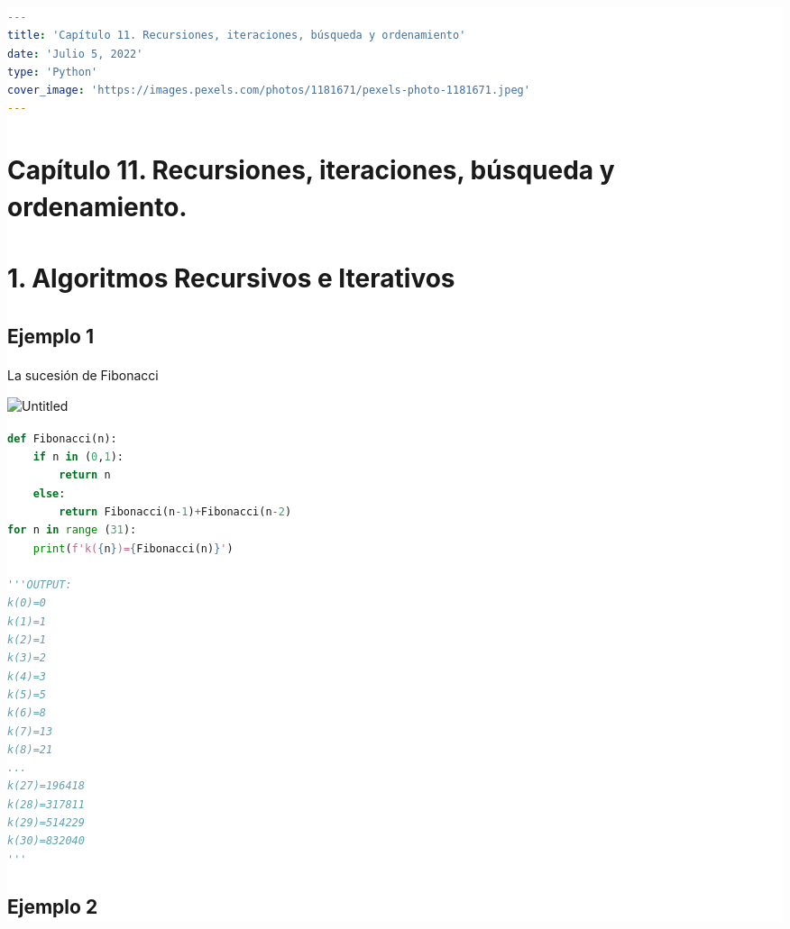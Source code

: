 ```yaml
---
title: 'Capítulo 11. Recursiones, iteraciones, búsqueda y ordenamiento'
date: 'Julio 5, 2022'
type: 'Python'
cover_image: 'https://images.pexels.com/photos/1181671/pexels-photo-1181671.jpeg'
---
```

# Capítulo 11. Recursiones, iteraciones, búsqueda y ordenamiento.

# 1. Algoritmos Recursivos e Iterativos

## Ejemplo 1

La sucesión de Fibonacci

![Untitled](/img/PyDS/C11/Untitled.png)

```python
def Fibonacci(n):
	if n in (0,1):
		return n
	else:
		return Fibonacci(n-1)+Fibonacci(n-2)
for n in range (31):
	print(f'k({n})={Fibonacci(n)}')

'''OUTPUT:
k(0)=0
k(1)=1
k(2)=1
k(3)=2
k(4)=3
k(5)=5
k(6)=8
k(7)=13
k(8)=21
...
k(27)=196418
k(28)=317811
k(29)=514229
k(30)=832040
'''
```

## Ejemplo 2
